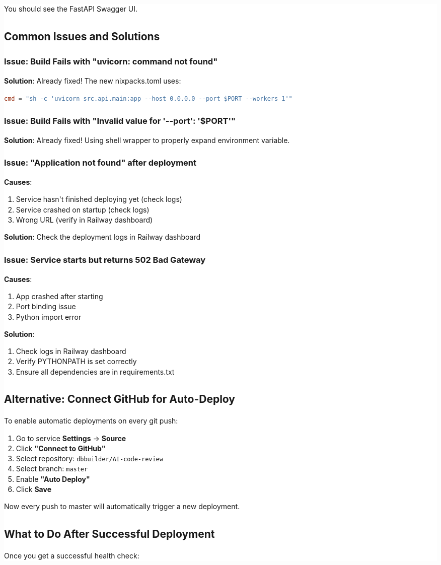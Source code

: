 You should see the FastAPI Swagger UI.

## Common Issues and Solutions

### Issue: Build Fails with "uvicorn: command not found"

**Solution**: Already fixed! The new nixpacks.toml uses:
```toml
cmd = "sh -c 'uvicorn src.api.main:app --host 0.0.0.0 --port $PORT --workers 1'"
```

### Issue: Build Fails with "Invalid value for '--port': '$PORT'"

**Solution**: Already fixed! Using shell wrapper to properly expand environment variable.

### Issue: "Application not found" after deployment

**Causes**:
1. Service hasn't finished deploying yet (check logs)
2. Service crashed on startup (check logs)
3. Wrong URL (verify in Railway dashboard)

**Solution**: Check the deployment logs in Railway dashboard

### Issue: Service starts but returns 502 Bad Gateway

**Causes**:
1. App crashed after starting
2. Port binding issue
3. Python import error

**Solution**:
1. Check logs in Railway dashboard
2. Verify PYTHONPATH is set correctly
3. Ensure all dependencies are in requirements.txt

## Alternative: Connect GitHub for Auto-Deploy

To enable automatic deployments on every git push:

1. Go to service **Settings** → **Source**
2. Click **"Connect to GitHub"**
3. Select repository: `dbbuilder/AI-code-review`
4. Select branch: `master`
5. Enable **"Auto Deploy"**
6. Click **Save**

Now every push to master will automatically trigger a new deployment.

## What to Do After Successful Deployment

Once you get a successful health check:
